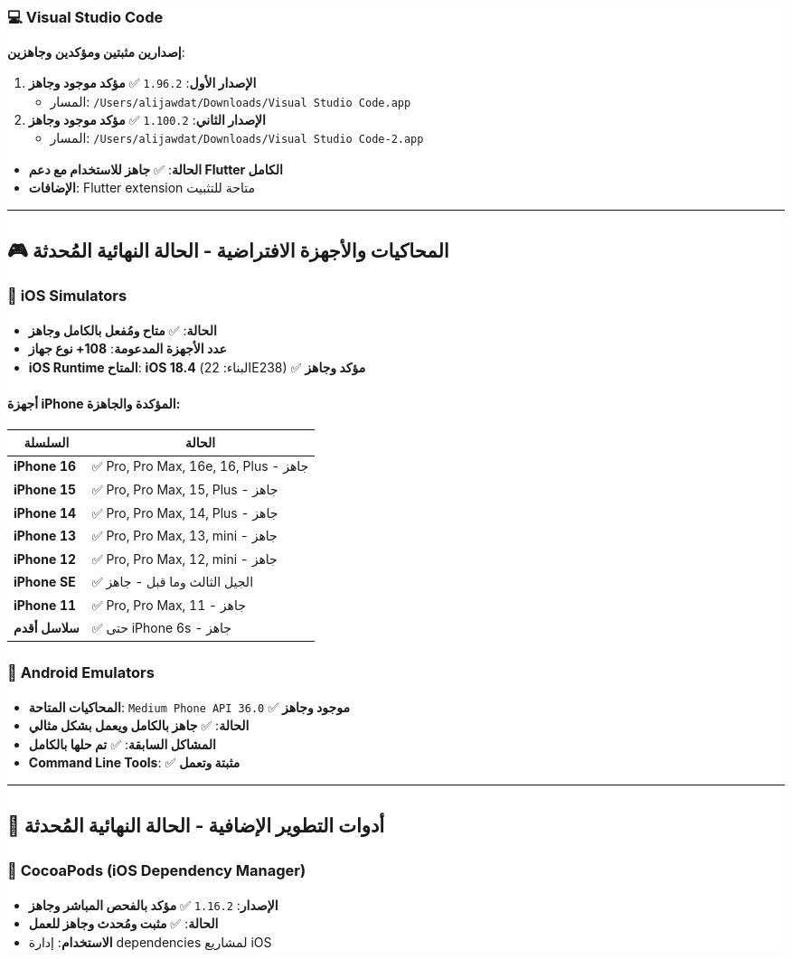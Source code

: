 ### 💻 **Visual Studio Code**
**إصدارين مثبتين ومؤكدين وجاهزين**:
1. **الإصدار الأول**: `1.96.2` ✅ **مؤكد موجود وجاهز**
   - المسار: `/Users/alijawdat/Downloads/Visual Studio Code.app`
2. **الإصدار الثاني**: `1.100.2` ✅ **مؤكد موجود وجاهز**
   - المسار: `/Users/alijawdat/Downloads/Visual Studio Code-2.app`
- **الحالة**: ✅ **جاهز للاستخدام مع دعم Flutter الكامل**
- **الإضافات**: Flutter extension متاحة للتثبيت

---

## 🎮 **المحاكيات والأجهزة الافتراضية - الحالة النهائية المُحدثة**

### 📱 **iOS Simulators**
- **الحالة**: ✅ **متاح ومُفعل بالكامل وجاهز**
- **عدد الأجهزة المدعومة**: **108+ نوع جهاز** 
- **iOS Runtime المتاح**: **iOS 18.4** (البناء: 22E238) ✅ **مؤكد وجاهز**

#### أجهزة iPhone المؤكدة والجاهزة:
| السلسلة | الحالة |
|---------|---------|
| **iPhone 16** | ✅ Pro, Pro Max, 16e, 16, Plus - جاهز |
| **iPhone 15** | ✅ Pro, Pro Max, 15, Plus - جاهز |
| **iPhone 14** | ✅ Pro, Pro Max, 14, Plus - جاهز |
| **iPhone 13** | ✅ Pro, Pro Max, 13, mini - جاهز |
| **iPhone 12** | ✅ Pro, Pro Max, 12, mini - جاهز |
| **iPhone SE** | ✅ الجيل الثالث وما قبل - جاهز |
| **iPhone 11** | ✅ Pro, Pro Max, 11 - جاهز |
| **سلاسل أقدم** | ✅ حتى iPhone 6s - جاهز |

### 🤖 **Android Emulators**
- **المحاكيات المتاحة**: `Medium Phone API 36.0` ✅ **موجود وجاهز**
- **الحالة**: ✅ **جاهز بالكامل ويعمل بشكل مثالي**
- **المشاكل السابقة**: ✅ **تم حلها بالكامل**
- **Command Line Tools**: ✅ **مثبتة وتعمل**

---

## 🔧 **أدوات التطوير الإضافية - الحالة النهائية المُحدثة**

### 🍎 **CocoaPods (iOS Dependency Manager)**
- **الإصدار**: `1.16.2` ✅ **مؤكد بالفحص المباشر وجاهز**
- **الحالة**: ✅ **مثبت ومُحدث وجاهز للعمل**
- **الاستخدام**: إدارة dependencies لمشاريع iOS

